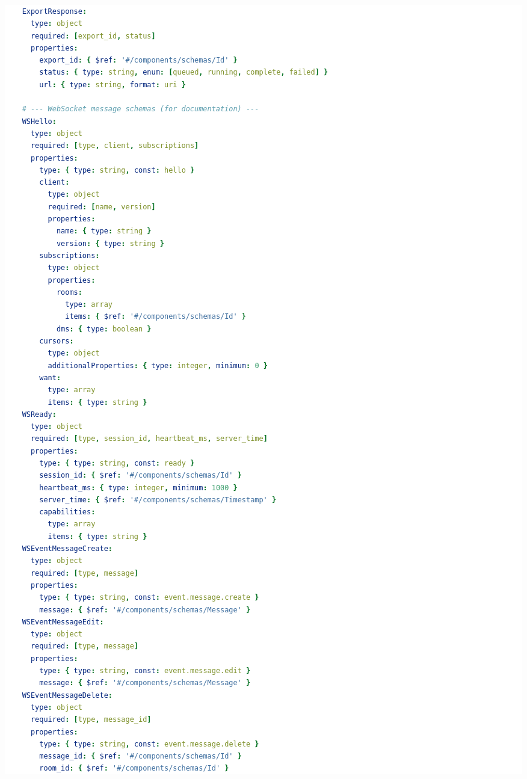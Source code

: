 ```yml
    ExportResponse:
      type: object
      required: [export_id, status]
      properties:
        export_id: { $ref: '#/components/schemas/Id' }
        status: { type: string, enum: [queued, running, complete, failed] }
        url: { type: string, format: uri }

    # --- WebSocket message schemas (for documentation) ---
    WSHello:
      type: object
      required: [type, client, subscriptions]
      properties:
        type: { type: string, const: hello }
        client:
          type: object
          required: [name, version]
          properties:
            name: { type: string }
            version: { type: string }
        subscriptions:
          type: object
          properties:
            rooms:
              type: array
              items: { $ref: '#/components/schemas/Id' }
            dms: { type: boolean }
        cursors:
          type: object
          additionalProperties: { type: integer, minimum: 0 }
        want:
          type: array
          items: { type: string }
    WSReady:
      type: object
      required: [type, session_id, heartbeat_ms, server_time]
      properties:
        type: { type: string, const: ready }
        session_id: { $ref: '#/components/schemas/Id' }
        heartbeat_ms: { type: integer, minimum: 1000 }
        server_time: { $ref: '#/components/schemas/Timestamp' }
        capabilities:
          type: array
          items: { type: string }
    WSEventMessageCreate:
      type: object
      required: [type, message]
      properties:
        type: { type: string, const: event.message.create }
        message: { $ref: '#/components/schemas/Message' }
    WSEventMessageEdit:
      type: object
      required: [type, message]
      properties:
        type: { type: string, const: event.message.edit }
        message: { $ref: '#/components/schemas/Message' }
    WSEventMessageDelete:
      type: object
      required: [type, message_id]
      properties:
        type: { type: string, const: event.message.delete }
        message_id: { $ref: '#/components/schemas/Id' }
        room_id: { $ref: '#/components/schemas/Id' }
```
